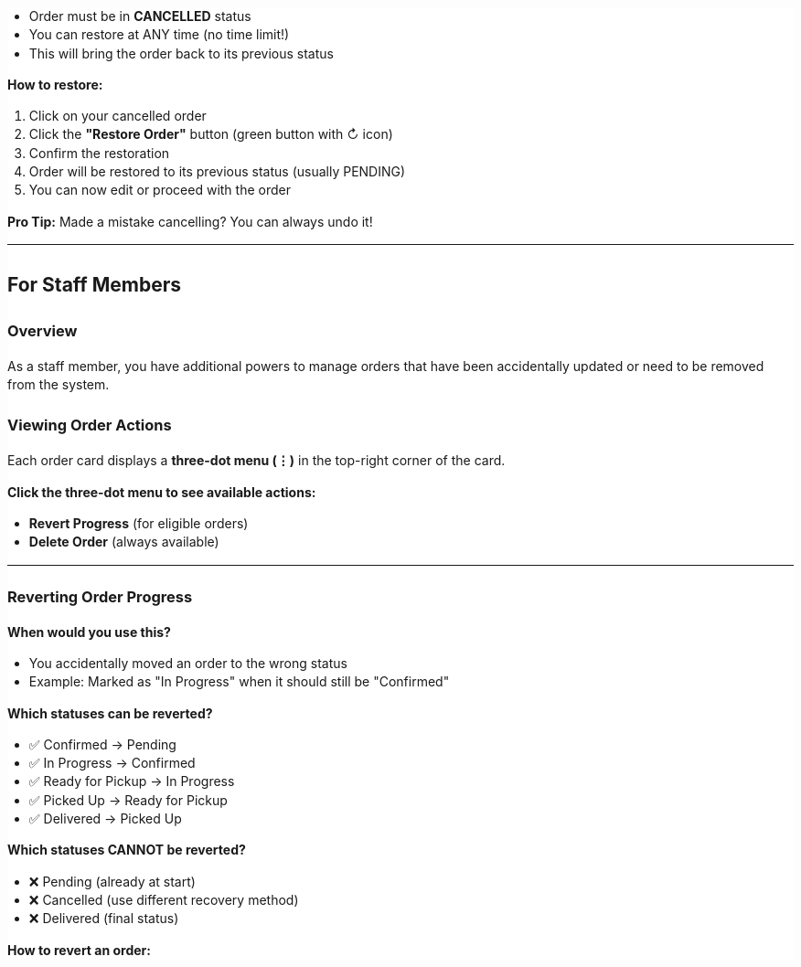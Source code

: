 - Order must be in **CANCELLED** status
- You can restore at ANY time (no time limit!)
- This will bring the order back to its previous status

**How to restore:**

1. Click on your cancelled order
2. Click the **"Restore Order"** button (green button with ↻ icon)
3. Confirm the restoration
4. Order will be restored to its previous status (usually PENDING)
5. You can now edit or proceed with the order

**Pro Tip:** Made a mistake cancelling? You can always undo it!

---

## For Staff Members

### Overview

As a staff member, you have additional powers to manage orders that have been accidentally updated or need to be removed from the system.

### Viewing Order Actions

Each order card displays a **three-dot menu (⋮)** in the top-right corner of the card.

**Click the three-dot menu to see available actions:**

- **Revert Progress** (for eligible orders)
- **Delete Order** (always available)

---

### Reverting Order Progress

**When would you use this?**

- You accidentally moved an order to the wrong status
- Example: Marked as "In Progress" when it should still be "Confirmed"

**Which statuses can be reverted?**

- ✅ Confirmed → Pending
- ✅ In Progress → Confirmed
- ✅ Ready for Pickup → In Progress
- ✅ Picked Up → Ready for Pickup
- ✅ Delivered → Picked Up

**Which statuses CANNOT be reverted?**

- ❌ Pending (already at start)
- ❌ Cancelled (use different recovery method)
- ❌ Delivered (final status)

**How to revert an order:**
